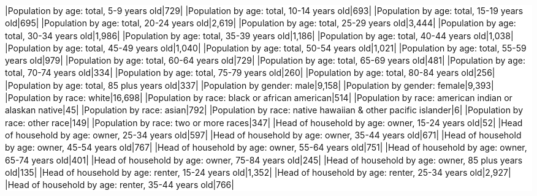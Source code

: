 |Population by age: total, 5-9 years old|729|
|Population by age: total, 10-14 years old|693|
|Population by age: total, 15-19 years old|695|
|Population by age: total, 20-24 years old|2,619|
|Population by age: total, 25-29 years old|3,444|
|Population by age: total, 30-34 years old|1,986|
|Population by age: total, 35-39 years old|1,186|
|Population by age: total, 40-44 years old|1,038|
|Population by age: total, 45-49 years old|1,040|
|Population by age: total, 50-54 years old|1,021|
|Population by age: total, 55-59 years old|979|
|Population by age: total, 60-64 years old|729|
|Population by age: total, 65-69 years old|481|
|Population by age: total, 70-74 years old|334|
|Population by age: total, 75-79 years old|260|
|Population by age: total, 80-84 years old|256|
|Population by age: total, 85 plus years old|337|
|Population by gender: male|9,158|
|Population by gender: female|9,393|
|Population by race: white|16,698|
|Population by race: black or african american|514|
|Population by race: american indian or alaskan native|45|
|Population by race: asian|792|
|Population by race: native hawaiian & other pacific islander|6|
|Population by race: other race|149|
|Population by race: two or more races|347|
|Head of household by age: owner, 15-24 years old|52|
|Head of household by age: owner, 25-34 years old|597|
|Head of household by age: owner, 35-44 years old|671|
|Head of household by age: owner, 45-54 years old|767|
|Head of household by age: owner, 55-64 years old|751|
|Head of household by age: owner, 65-74 years old|401|
|Head of household by age: owner, 75-84 years old|245|
|Head of household by age: owner, 85 plus years old|135|
|Head of household by age: renter, 15-24 years old|1,352|
|Head of household by age: renter, 25-34 years old|2,927|
|Head of household by age: renter, 35-44 years old|766|